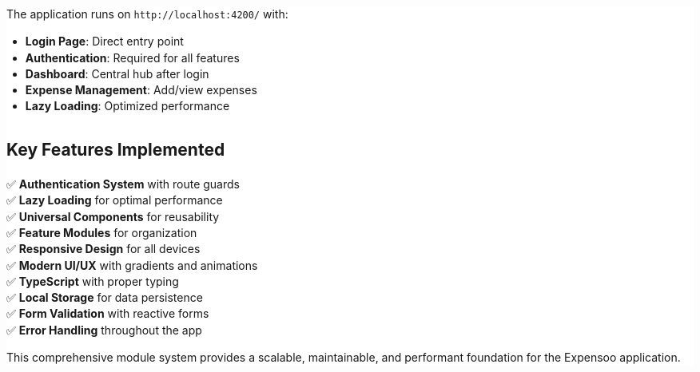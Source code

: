 The application runs on `http://localhost:4200/` with:
- **Login Page**: Direct entry point
- **Authentication**: Required for all features
- **Dashboard**: Central hub after login
- **Expense Management**: Add/view expenses
- **Lazy Loading**: Optimized performance

## Key Features Implemented

✅ **Authentication System** with route guards  
✅ **Lazy Loading** for optimal performance  
✅ **Universal Components** for reusability  
✅ **Feature Modules** for organization  
✅ **Responsive Design** for all devices  
✅ **Modern UI/UX** with gradients and animations  
✅ **TypeScript** with proper typing  
✅ **Local Storage** for data persistence  
✅ **Form Validation** with reactive forms  
✅ **Error Handling** throughout the app  

This comprehensive module system provides a scalable, maintainable, and performant foundation for the Expensoo application.
